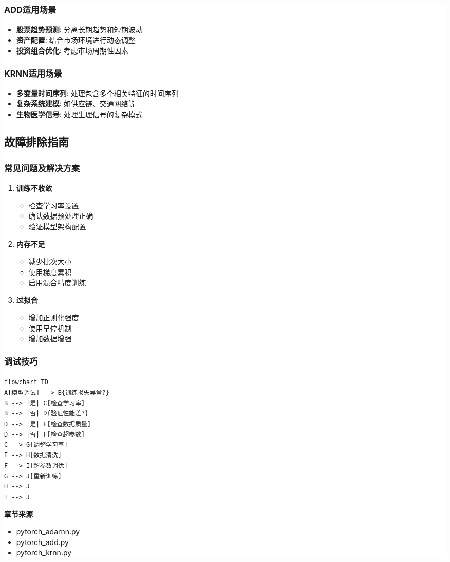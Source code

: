 ### ADD适用场景

- **股票趋势预测**: 分离长期趋势和短期波动
- **资产配置**: 结合市场环境进行动态调整
- **投资组合优化**: 考虑市场周期性因素

### KRNN适用场景

- **多变量时间序列**: 处理包含多个相关特征的时间序列
- **复杂系统建模**: 如供应链、交通网络等
- **生物医学信号**: 处理生理信号的复杂模式

## 故障排除指南

### 常见问题及解决方案

1. **训练不收敛**
   - 检查学习率设置
   - 确认数据预处理正确
   - 验证模型架构配置

2. **内存不足**
   - 减少批次大小
   - 使用梯度累积
   - 启用混合精度训练

3. **过拟合**
   - 增加正则化强度
   - 使用早停机制
   - 增加数据增强

### 调试技巧

```mermaid
flowchart TD
A[模型调试] --> B{训练损失异常?}
B --> |是| C[检查学习率]
B --> |否| D{验证性能差?}
D --> |是| E[检查数据质量]
D --> |否| F[检查超参数]
C --> G[调整学习率]
E --> H[数据清洗]
F --> I[超参数调优]
G --> J[重新训练]
H --> J
I --> J
```

**章节来源**
- [pytorch_adarnn.py](file://qlib/contrib/model/pytorch_adarnn.py#L300-L400)
- [pytorch_add.py](file://qlib/contrib/model/pytorch_add.py#L300-L400)
- [pytorch_krnn.py](file://qlib/contrib/model/pytorch_krnn.py#L300-L400)
